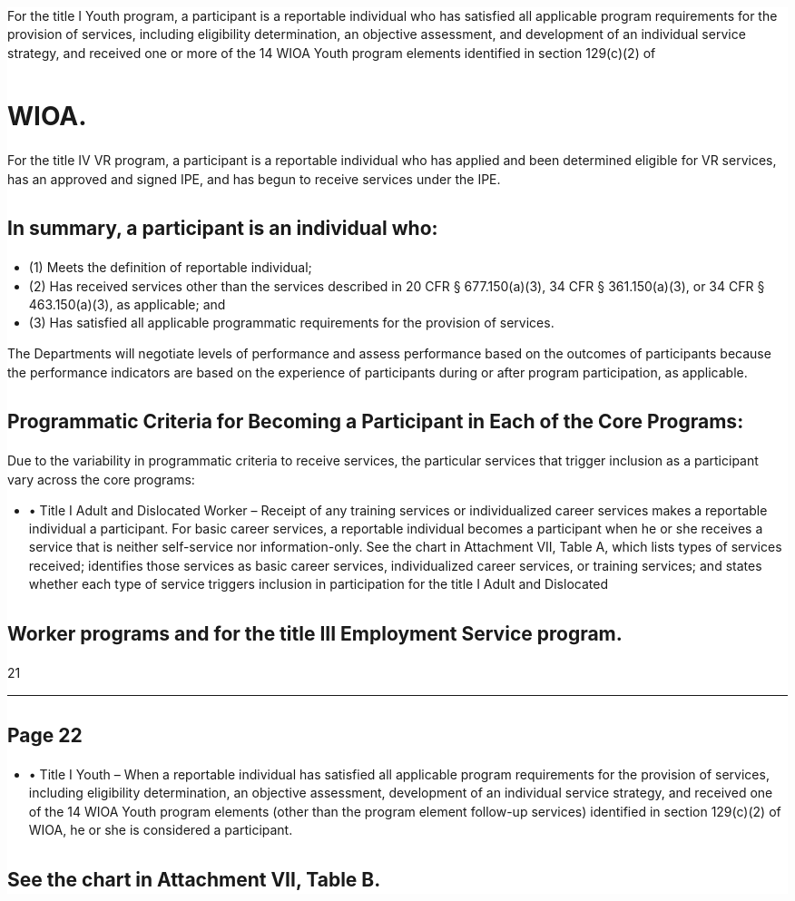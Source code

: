 For the title I Youth program, a participant is a reportable individual who has satisfied all
applicable program requirements for the provision of services, including eligibility
determination, an objective assessment, and development of an individual service strategy, and
received one or more of the 14 WIOA Youth program elements identified in section 129(c)(2) of
# WIOA.


For the title IV VR program, a participant is a reportable individual who has applied and been
determined eligible for VR services, has an approved and signed IPE, and has begun to receive
services under the IPE.

## In summary, a participant is an individual who:

- (1) Meets the definition of reportable individual;
- (2) Has received services other than the services described in 20 CFR § 677.150(a)(3), 34
CFR § 361.150(a)(3), or 34 CFR § 463.150(a)(3), as applicable; and
- (3) Has satisfied all applicable programmatic requirements for the provision of services.

The Departments will negotiate levels of performance and assess performance based on the
outcomes of participants because the performance indicators are based on the experience of
participants during or after program participation, as applicable.


## Programmatic Criteria for Becoming a Participant in Each of the Core Programs:
Due to the variability in programmatic criteria to receive services, the particular services that
trigger inclusion as a participant vary across the core programs:

- •  Title I Adult and Dislocated Worker – Receipt of any training services or
individualized career services makes a reportable individual a participant. For basic
career services, a reportable individual becomes a participant when he or she receives a
service that is neither self-service nor information-only. See the chart in Attachment
VII, Table A, which lists types of services received; identifies those services as basic
career services, individualized career services, or training services; and states whether
each type of service triggers inclusion in participation for the title I Adult and Dislocated
## Worker programs and for the title III Employment Service program.

21




---
## Page 22




- •  Title I Youth – When a reportable individual has satisfied all applicable program
requirements for the provision of services, including eligibility determination, an
objective assessment, development of an individual service strategy, and received one of
the 14 WIOA Youth program elements (other than the program element follow-up
services) identified in section 129(c)(2) of WIOA, he or she is considered a participant.
## See the chart in Attachment VII, Table B.
